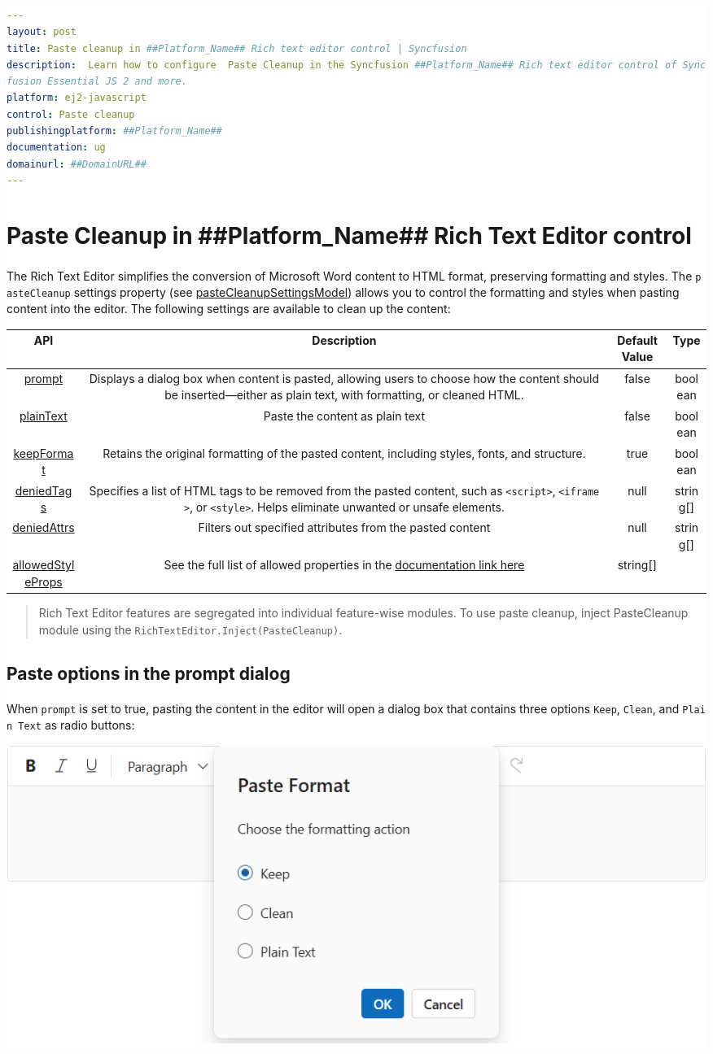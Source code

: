 ```yaml
---
layout: post
title: Paste cleanup in ##Platform_Name## Rich text editor control | Syncfusion
description:  Learn how to configure  Paste Cleanup in the Syncfusion ##Platform_Name## Rich text editor control of Syncfusion Essential JS 2 and more.
platform: ej2-javascript
control: Paste cleanup 
publishingplatform: ##Platform_Name##
documentation: ug
domainurl: ##DomainURL##
---
```


# Paste Cleanup in ##Platform_Name## Rich Text Editor control

The Rich Text Editor simplifies the conversion of Microsoft Word content to HTML format, preserving formatting and styles. The `pasteCleanup` settings property (see [pasteCleanupSettingsModel](https://ej2.syncfusion.com/documentation/api/rich-text-editor/pasteCleanupSettingsModel/)) allows you to control the formatting and styles when pasting content into the editor. The following settings are available to clean up the content:

| API | Description | Default Value | Type |
|:----------------:|:---------:|:-----------------------------:|:---------:|
| [prompt](https://ej2.syncfusion.com/documentation/api/rich-text-editor/pasteCleanupSettingsModel/#prompt) | Displays a dialog box when content is pasted, allowing users to choose how the content should be inserted—either as plain text, with formatting, or cleaned HTML. | false | boolean |
| [plainText](https://ej2.syncfusion.com/documentation/api/rich-text-editor/pasteCleanupSettingsModel/#plaintext) | Paste the content as plain text | false | boolean |
| [keepFormat](https://ej2.syncfusion.com/documentation/api/rich-text-editor/pasteCleanupSettingsModel/#keepformat) | Retains the original formatting of the pasted content, including styles, fonts, and structure.| true | boolean |
| [deniedTags](https://ej2.syncfusion.com/documentation/api/rich-text-editor/pasteCleanupSettingsModel/#deniedtags) | Specifies a list of HTML tags to be removed from the pasted content, such as `<script>`, `<iframe>`, or `<style>`. Helps eliminate unwanted or unsafe elements. | null | string[] |
| [deniedAttrs](https://ej2.syncfusion.com/documentation/api/rich-text-editor/pasteCleanupSettingsModel/#deniedattrs) |  Filters out specified attributes from the pasted content| null | string[] |
| [allowedStyleProps](https://ej2.syncfusion.com/documentation/api/rich-text-editor/pasteCleanupSettingsModel/#allowedstyleprops) |  See the full list of allowed properties in the [documentation link here](https://ej2.syncfusion.com/documentation/api/rich-text-editor/#pastecleanupsettings) | string[] |

> Rich Text Editor features are segregated into individual feature-wise modules. To use paste cleanup, inject PasteCleanup module using the `RichTextEditor.Inject(PasteCleanup)`.

## Paste options in the prompt dialog

When `prompt` is set to true, pasting the content in the editor will open a dialog box that contains three options `Keep`, `Clean`, and `Plain Text` as radio buttons:

![Rich Text Editor Paste options prompt dialog ](./images/richtexteditor-paste-prompt.png)